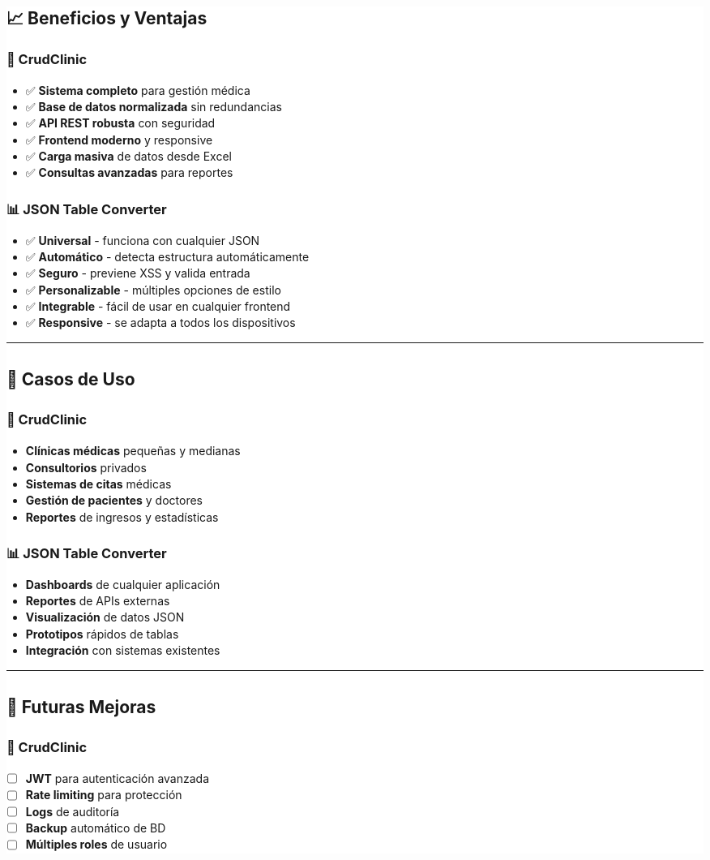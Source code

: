 
## 📈 Beneficios y Ventajas

### 🏥 CrudClinic

- ✅ **Sistema completo** para gestión médica
- ✅ **Base de datos normalizada** sin redundancias
- ✅ **API REST robusta** con seguridad
- ✅ **Frontend moderno** y responsive
- ✅ **Carga masiva** de datos desde Excel
- ✅ **Consultas avanzadas** para reportes

### 📊 JSON Table Converter

- ✅ **Universal** - funciona con cualquier JSON
- ✅ **Automático** - detecta estructura automáticamente
- ✅ **Seguro** - previene XSS y valida entrada
- ✅ **Personalizable** - múltiples opciones de estilo
- ✅ **Integrable** - fácil de usar en cualquier frontend
- ✅ **Responsive** - se adapta a todos los dispositivos

---

## 🎯 Casos de Uso

### 🏥 CrudClinic

- **Clínicas médicas** pequeñas y medianas
- **Consultorios** privados
- **Sistemas de citas** médicas
- **Gestión de pacientes** y doctores
- **Reportes** de ingresos y estadísticas

### 📊 JSON Table Converter

- **Dashboards** de cualquier aplicación
- **Reportes** de APIs externas
- **Visualización** de datos JSON
- **Prototipos** rápidos de tablas
- **Integración** con sistemas existentes

---

## 🔮 Futuras Mejoras

### 🏥 CrudClinic

- [ ] **JWT** para autenticación avanzada
- [ ] **Rate limiting** para protección
- [ ] **Logs** de auditoría
- [ ] **Backup** automático de BD
- [ ] **Múltiples roles** de usuario
